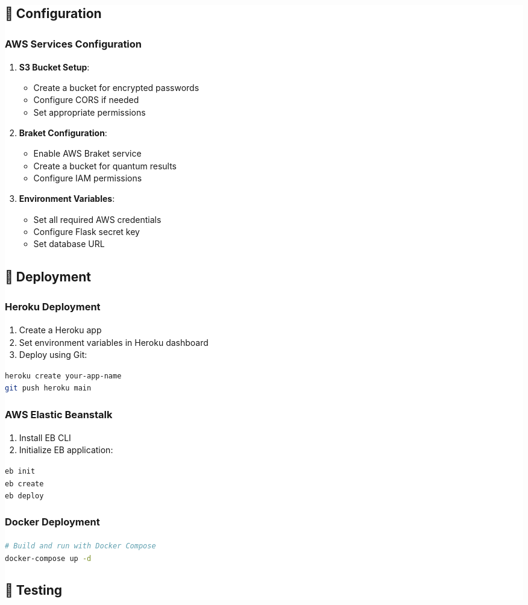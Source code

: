 ## 🔧 Configuration

### AWS Services Configuration

1. **S3 Bucket Setup**:

   - Create a bucket for encrypted passwords
   - Configure CORS if needed
   - Set appropriate permissions

2. **Braket Configuration**:

   - Enable AWS Braket service
   - Create a bucket for quantum results
   - Configure IAM permissions

3. **Environment Variables**:
   - Set all required AWS credentials
   - Configure Flask secret key
   - Set database URL

## 🚀 Deployment

### Heroku Deployment

1. Create a Heroku app
2. Set environment variables in Heroku dashboard
3. Deploy using Git:

```bash
heroku create your-app-name
git push heroku main
```

### AWS Elastic Beanstalk

1. Install EB CLI
2. Initialize EB application:

```bash
eb init
eb create
eb deploy
```

### Docker Deployment

```bash
# Build and run with Docker Compose
docker-compose up -d
```

## 🧪 Testing
